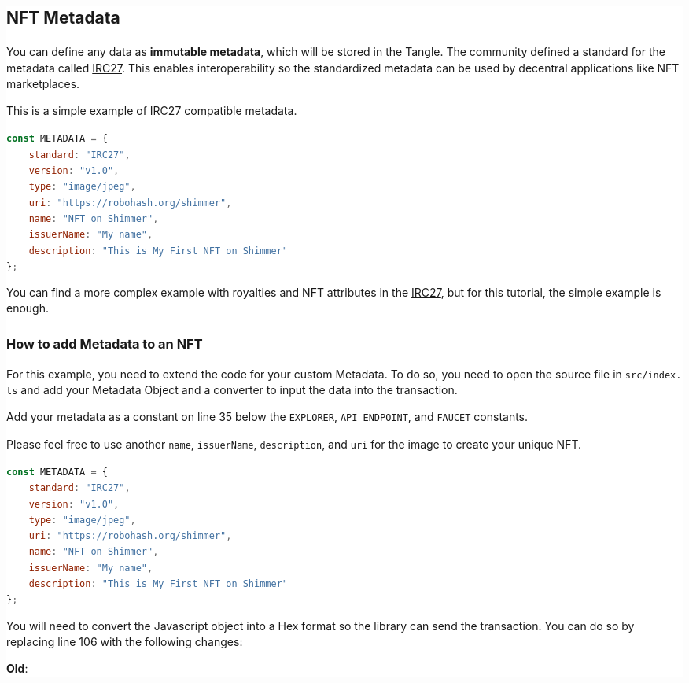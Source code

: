 ## NFT Metadata

You can define any data as **immutable metadata**, which will be stored in the Tangle. The community defined a standard for the metadata called [IRC27](https://github.com/iotaledger/tips/pull/65). This enables interoperability so the standardized metadata can be used by decentral applications like NFT marketplaces. 

This is a simple example of IRC27 compatible metadata. 

```javascript
const METADATA = {
    standard: "IRC27",
    version: "v1.0",
    type: "image/jpeg",
    uri: "https://robohash.org/shimmer",
    name: "NFT on Shimmer",
    issuerName: "My name",
    description: "This is My First NFT on Shimmer"
};
```

You can find a more complex example with royalties and NFT attributes in the [IRC27](https://github.com/iotaledger/tips/pull/65), but for this tutorial, the simple example is enough. 


### How to add Metadata to an NFT

For this example, you need to extend the code for your custom Metadata. To do so, you need to open the source file in `src/index.ts` and add your Metadata Object and a converter to input the data into the transaction.

Add your metadata as a constant on line 35 below the `EXPLORER`, `API_ENDPOINT`, and `FAUCET` constants.

Please feel free to use another `name`, `issuerName`, `description`, and `uri` for the image to create your unique NFT.


```javascript
const METADATA = {
    standard: "IRC27",
    version: "v1.0",
    type: "image/jpeg",
    uri: "https://robohash.org/shimmer",
    name: "NFT on Shimmer",
    issuerName: "My name",
    description: "This is My First NFT on Shimmer"
};
```

You will need to convert the Javascript object into a Hex format so the library can send the transaction.
You can do so by replacing line 106 with the following changes:

**Old**:
